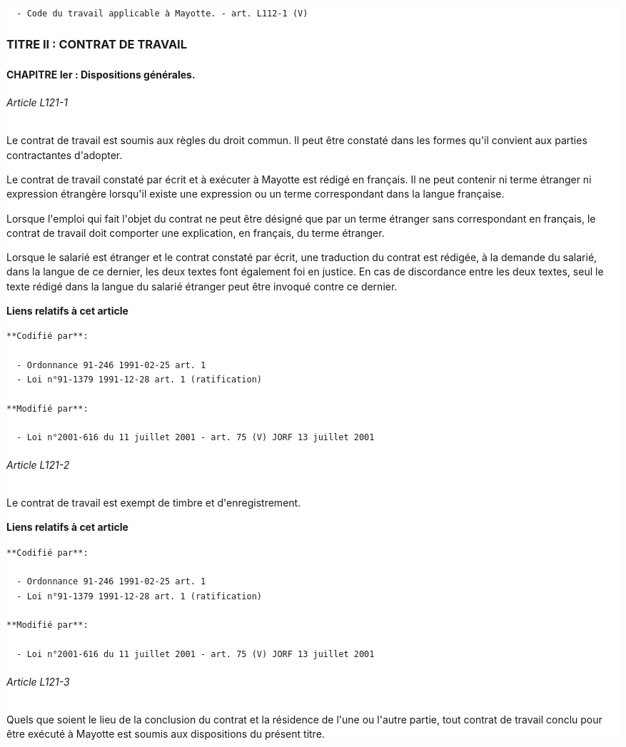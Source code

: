 	  - Code du travail applicable à Mayotte. - art. L112-1 (V)


### TITRE II : CONTRAT DE TRAVAIL

#### CHAPITRE Ier : Dispositions générales.

###### Article L121-1

Le contrat de travail est soumis aux règles du droit commun. Il peut être constaté dans les formes qu'il convient aux parties
contractantes d'adopter.

Le contrat de travail constaté par écrit et à exécuter à Mayotte est rédigé en français. Il ne peut contenir ni terme
étranger ni expression étrangère lorsqu'il existe une expression ou un terme correspondant dans la langue française.

Lorsque l'emploi qui fait l'objet du contrat ne peut être désigné que par un terme étranger sans correspondant en français,
le contrat de travail doit comporter une explication, en français, du terme étranger.

Lorsque le salarié est étranger et le contrat constaté par écrit, une traduction du contrat est rédigée, à la demande du
salarié, dans la langue de ce dernier, les deux textes font également foi en justice. En cas de discordance entre les deux
textes, seul le texte rédigé dans la langue du salarié étranger peut être invoqué contre ce dernier.

**Liens relatifs à cet article**

	**Codifié par**:

	  - Ordonnance 91-246 1991-02-25 art. 1
	  - Loi n°91-1379 1991-12-28 art. 1 (ratification)

	**Modifié par**:

	  - Loi n°2001-616 du 11 juillet 2001 - art. 75 (V) JORF 13 juillet 2001


###### Article L121-2

Le contrat de travail est exempt de timbre et d'enregistrement.

**Liens relatifs à cet article**

	**Codifié par**:

	  - Ordonnance 91-246 1991-02-25 art. 1
	  - Loi n°91-1379 1991-12-28 art. 1 (ratification)

	**Modifié par**:

	  - Loi n°2001-616 du 11 juillet 2001 - art. 75 (V) JORF 13 juillet 2001


###### Article L121-3

Quels que soient le lieu de la conclusion du contrat et la résidence de l'une ou l'autre partie, tout contrat de travail
conclu pour être exécuté à Mayotte est soumis aux dispositions du présent titre.
